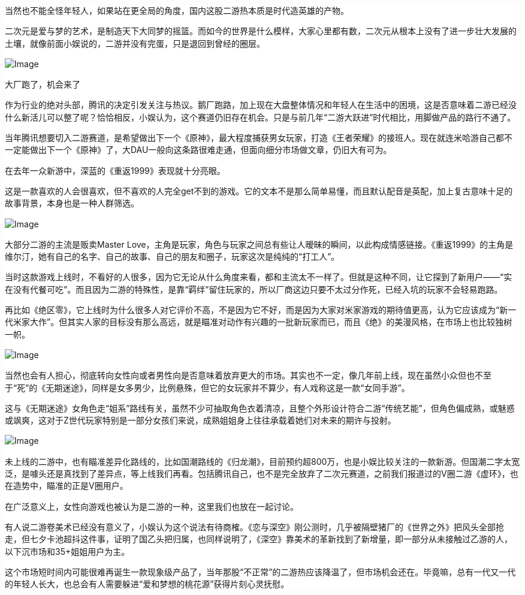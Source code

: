 当然也不能全怪年轻人，如果站在更全局的角度，国内这股二游热本质是时代造英雄的产物。

二次元是爱与梦的艺术，是制造天下大同梦的摇篮。而如今的世界是什么模样，大家心里都有数，二次元从根本上没有了进一步壮大发展的土壤，就像前面小娱说的，二游并没有完蛋，只是退回到曾经的圈层。

![Image](https://mp.toutiao.com/mp/agw/article_material/open_image/get?code=ODlkYTM5YTQ5YjY4MTdmNGZjNmZmNTkzZjM1MGFhZmYsMTcyNDY4NDg2NjI3OQ==)

大厂跑了，机会来了

作为行业的绝对头部，腾讯的决定引发关注与热议。鹅厂跑路，加上现在大盘整体情况和年轻人在生活中的困境，这是否意味着二游已经没什么新活儿可以整了呢？恰恰相反，小娱认为，这个赛道仍旧存在机会。只是与前几年“二游大跃进”时代相比，用脚做产品的路行不通了。

当年腾讯想要切入二游赛道，是希望做出下一个《原神》，最大程度捕获男女玩家，打造《王者荣耀》的接班人。现在就连米哈游自己都不一定能做出下一个《原神》了，大DAU一般向这条路很难走通，但面向细分市场做文章，仍旧大有可为。

在去年一众新游中，深蓝的《重返1999》表现就十分亮眼。

这是一款喜欢的人会很喜欢，但不喜欢的人完全get不到的游戏。它的文本不是那么简单易懂，而且默认配音是英配，加上复古意味十足的故事背景，本身也是一种人群筛选。

![Image](https://mp.toutiao.com/mp/agw/article_material/open_image/get?code=ZjJlMzVhNmRiMzBiNzIyODRhN2RjNWIxNTgwYTEyYzAsMTcyNDY4NDg2NjI3OQ==)

大部分二游的主流是贩卖Master Love，主角是玩家，角色与玩家之间总有些让人暧昧的瞬间，以此构成情感链接。《重返1999》的主角是维尔汀，她有自己的名字、自己的故事、自己的朋友和圈子，玩家这次是纯纯的“打工人”。

当时这款游戏上线时，不看好的人很多，因为它无论从什么角度来看，都和主流太不一样了。但就是这种不同，让它探到了新用户——“实在没有代餐可吃”。而且因为二游的特殊性，是靠“羁绊”留住玩家的，所以厂商这边只要不太过分作死，已经入坑的玩家不会轻易跑路。

再比如《绝区零》，它上线时为什么很多人对它评价不高，不是因为它不好，而是因为大家对米家游戏的期待值更高，认为它应该成为“新一代米家大作”。但其实人家的目标没有那么高远，就是瞄准对动作有兴趣的一批新玩家而已，而且《绝》的美漫风格，在市场上也比较独树一帜。

![Image](https://mp.toutiao.com/mp/agw/article_material/open_image/get?code=NmQ0ZjViMjI5M2VjYjhlNGFkNDgzNjg3NzRhMzUwZDcsMTcyNDY4NDg2NjI3OQ==)

当然也会有人担心，彻底转向女性向或者男性向是否意味着放弃更大的市场。其实也不一定，像几年前上线，现在虽然小众但也不至于“死”的《无期迷途》，同样是女多男少，比例悬殊，但它的女玩家并不算少，有人戏称这是一款“女同手游”。

这与《无期迷途》女角色走“姐系”路线有关，虽然不少可抽取角色衣着清凉，且整个外形设计符合二游“传统艺能”，但角色偏成熟，或魅惑或飒爽，这对于Z世代玩家特别是一部分女孩们来说，成熟姐姐身上往往承载着她们对未来的期许与投射。

![Image](https://mp.toutiao.com/mp/agw/article_material/open_image/get?code=YjM3YjE0MTIyYmVkMzg5YjFiN2JlM2VlNThmNWY2N2MsMTcyNDY4NDg2NjI3OQ==)

未上线的二游中，也有瞄准差异化路线的，比如国潮路线的《归龙潮》，目前预约超800万，也是小娱比较关注的一款新游。但国潮二字太宽泛，是噱头还是真找到了差异点，等上线我们再看。包括腾讯自己，也不是完全放弃了二次元赛道，之前我们报道过的V圈二游《虚环》，也在造势中，瞄准的正是V圈用户。

在广泛意义上，女性向游戏也被认为是二游的一种，这里我们也放在一起讨论。

有人说二游卷美术已经没有意义了，小娱认为这个说法有待商榷。《恋与深空》刚公测时，几乎被隔壁猪厂的《世界之外》把风头全部抢走，但七夕卡池超抖这件事，证明了国乙头把归属，也同样说明了，《深空》靠美术的革新找到了新增量，即一部分从未接触过乙游的人，以下沉市场和35+姐姐用户为主。

这个市场短时间内可能很难再诞生一款现象级产品了，当年那股“不正常”的二游热应该降温了，但市场机会还在。毕竟嘛，总有一代又一代的年轻人长大，也总会有人需要躲进“爱和梦想的桃花源”获得片刻心灵抚慰。

